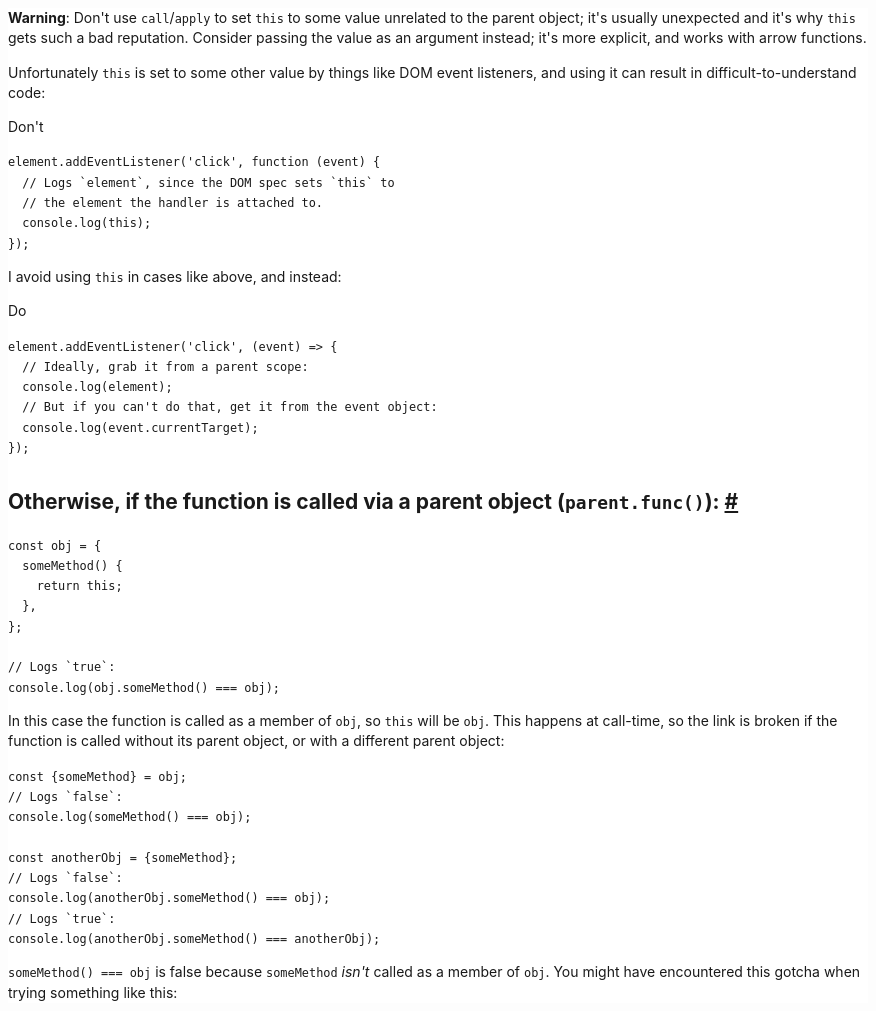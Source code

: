 **Warning**: Don't use `call`/`apply` to set `this` to some value unrelated to the parent object; it's usually unexpected and it's why `this` gets such a bad reputation. Consider passing the value as an argument instead; it's more explicit, and works with arrow functions.

Unfortunately `this` is set to some other value by things like DOM event listeners, and using it can result in difficult-to-understand code:

Don't

    element.addEventListener('click', function (event) {
      // Logs `element`, since the DOM spec sets `this` to
      // the element the handler is attached to.
      console.log(this);
    });

I avoid using `this` in cases like above, and instead:

Do

    element.addEventListener('click', (event) => {
      // Ideally, grab it from a parent scope:
      console.log(element);
      // But if you can't do that, get it from the event object:
      console.log(event.currentTarget);
    });

## Otherwise, if the function is called via a parent object (`parent.func()`): <a href="#object-member" class="w-headline-link">#</a>

    const obj = {
      someMethod() {
        return this;
      },
    };

    // Logs `true`:
    console.log(obj.someMethod() === obj);

In this case the function is called as a member of `obj`, so `this` will be `obj`. This happens at call-time, so the link is broken if the function is called without its parent object, or with a different parent object:

    const {someMethod} = obj;
    // Logs `false`:
    console.log(someMethod() === obj);

    const anotherObj = {someMethod};
    // Logs `false`:
    console.log(anotherObj.someMethod() === obj);
    // Logs `true`:
    console.log(anotherObj.someMethod() === anotherObj);

`someMethod() === obj` is false because `someMethod` _isn't_ called as a member of `obj`. You might have encountered this gotcha when trying something like this:
